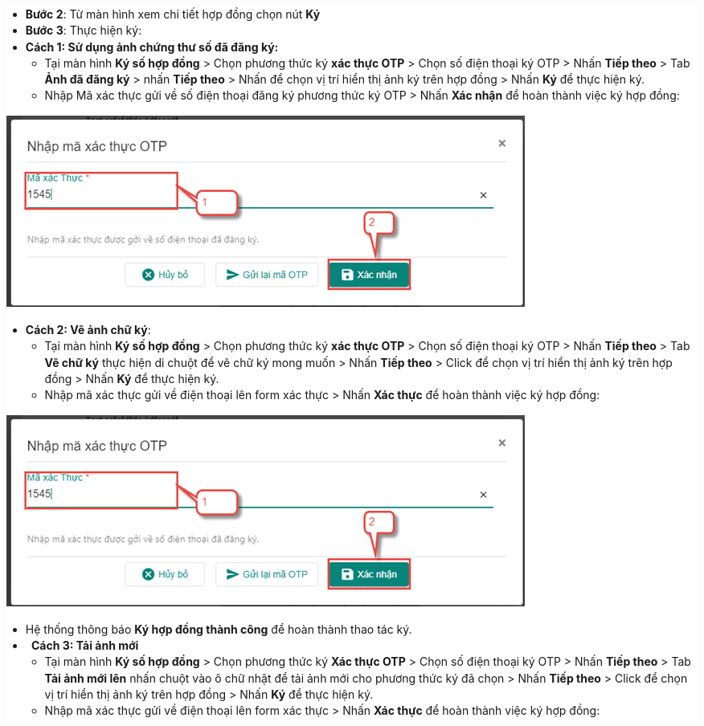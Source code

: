 - **Bước 2**: Từ màn hình xem chi tiết hợp đồng chọn nút **Ký**
- **Bước 3**: Thực hiện ký: 
- **Cách 1: Sử dụng ảnh chứng thư số đã đăng ký:**
  - Tại màn hình **Ký số hợp đồng** > Chọn phương thức ký **xác thực OTP** > Chọn số điện thoại ký OTP > Nhấn **Tiếp theo** > Tab **Ảnh đã đăng ký** > nhấn **Tiếp theo** > Nhấn để chọn vị trí hiển thị ảnh ký trên hợp đồng > Nhấn **Ký** để thực hiện ký.
  - Nhập Mã xác thực gửi về số điện thoại đăng ký phương thức ký OTP > Nhấn **Xác nhận** để hoàn thành việc ký hợp đồng:

![](picture\PIC_SME_Vcontract_KybangPhuongThucOTP2.png)

- **Cách 2: Vẽ ảnh chữ ký**:
  - Tại màn hình **Ký số hợp đồng**  > Chọn phương thức ký **xác thực OTP** > Chọn số điện thoại ký OTP > Nhấn **Tiếp theo**  > Tab **Vẽ chữ ký** thực hiện di chuột để vẽ chữ ký mong muốn > Nhấn **Tiếp theo** > Click để chọn vị trí hiển thị ảnh ký trên hợp đồng > Nhấn **Ký** để thực hiện ký.
  - Nhập mã xác thực gửi về điện thoại lên form xác thực  > Nhấn **Xác thực** để hoàn thành việc ký hợp đồng:

![](picture\PIC_SME_Vcontract_KybangPhuongThucOTP3.png)

- Hệ thống thông báo **Ký hợp đồng thành công** để hoàn thành thao tác ký.
- ` `**Cách 3: Tải ảnh mới**
  - Tại màn hình **Ký số hợp đồng**  > Chọn phương thức ký **Xác thực OTP** > Chọn số điện thoại ký OTP > Nhấn **Tiếp theo**  > Tab **Tải ảnh mới lên** nhấn chuột vào ô chữ nhật để tải ảnh mới cho phương thức ký đã chọn > Nhấn **Tiếp theo** > Click để chọn vị trí hiển thị ảnh ký trên hợp đồng > Nhấn **Ký** để thực hiện ký.
  - Nhập mã xác thực gửi về điện thoại lên form xác thực > Nhấn **Xác thực** để hoàn thành việc ký hợp đồng:

